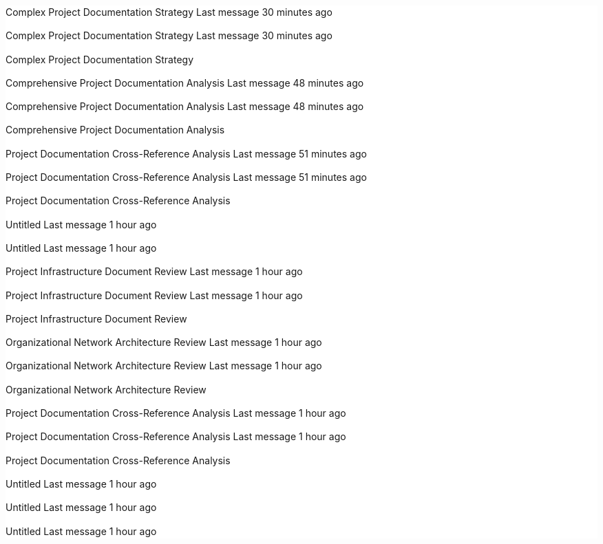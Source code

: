 Complex Project Documentation Strategy
Last message 30 minutes ago 

Complex Project Documentation Strategy
Last message 30 minutes ago 

Complex Project Documentation Strategy

Comprehensive Project Documentation Analysis
Last message 48 minutes ago 

Comprehensive Project Documentation Analysis
Last message 48 minutes ago 

Comprehensive Project Documentation Analysis

Project Documentation Cross-Reference Analysis
Last message 51 minutes ago 

Project Documentation Cross-Reference Analysis
Last message 51 minutes ago 

Project Documentation Cross-Reference Analysis

Untitled
Last message 1 hour ago 

Untitled
Last message 1 hour ago 

Project Infrastructure Document Review
Last message 1 hour ago 

Project Infrastructure Document Review
Last message 1 hour ago 

Project Infrastructure Document Review

Organizational Network Architecture Review
Last message 1 hour ago 

Organizational Network Architecture Review
Last message 1 hour ago 

Organizational Network Architecture Review

Project Documentation Cross-Reference Analysis
Last message 1 hour ago 

Project Documentation Cross-Reference Analysis
Last message 1 hour ago 

Project Documentation Cross-Reference Analysis

Untitled
Last message 1 hour ago 

Untitled
Last message 1 hour ago 

Untitled
Last message 1 hour ago 

